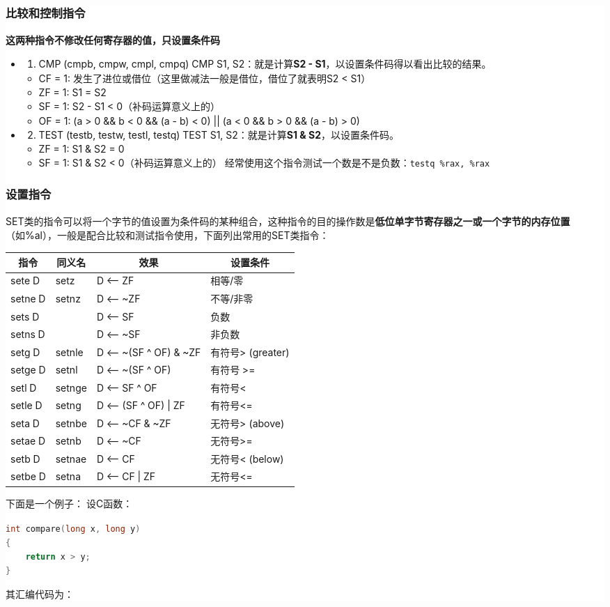 ### 比较和控制指令
**这两种指令不修改任何寄存器的值，只设置条件码**
- 1. CMP (cmpb, cmpw, cmpl, cmpq)
    CMP S1, S2：就是计算**S2 - S1**，以设置条件码得以看出比较的结果。
    - CF = 1: 发生了进位或借位（这里做减法一般是借位，借位了就表明S2 < S1）
    - ZF = 1: S1 = S2
    - SF = 1: S2 - S1 < 0（补码运算意义上的）
    - OF = 1: (a > 0 && b < 0 && (a - b) < 0) || (a < 0 && b > 0 && (a - b) > 0)
- 2. TEST (testb, testw, testl, testq)
    TEST S1, S2：就是计算**S1 & S2**，以设置条件码。
    - ZF = 1: S1 & S2 = 0
    - SF = 1: S1 & S2 < 0（补码运算意义上的）
    经常使用这个指令测试一个数是不是负数：`testq %rax, %rax`

### 设置指令
SET类的指令可以将一个字节的值设置为条件码的某种组合，这种指令的目的操作数是**低位单字节寄存器之一或一个字节的内存位置**（如%al），一般是配合比较和测试指令使用，下面列出常用的SET类指令：

| 指令 | 同义名 | 效果 | 设置条件 |
| ----- | ----- | ----- | ----- |
| sete D | setz | D <-- ZF | 相等/零 |
| setne D | setnz | D <-- ~ZF | 不等/非零 |
| sets D |  | D <-- SF | 负数 |
| setns D |  | D <-- ~SF | 非负数 |
| setg D | setnle | D <-- ~(SF ^ OF) & ~ZF | 有符号> (greater)|
| setge D | setnl | D <-- ~(SF ^ OF) | 有符号 >= |
| setl D | setnge | D <-- SF ^ OF | 有符号< |
| setle D | setng | D <-- (SF ^ OF) &#124; ZF | 有符号<= |
| seta D | setnbe | D <-- ~CF & ~ZF | 无符号> (above) |
| setae D | setnb | D <-- ~CF | 无符号>= |
| setb D | setnae | D <-- CF | 无符号< (below) |
| setbe D | setna | D <-- CF &#124; ZF | 无符号<= |

下面是一个例子：
设C函数：

```c
int compare(long x, long y)
{
    return x > y;
}
```

其汇编代码为：
